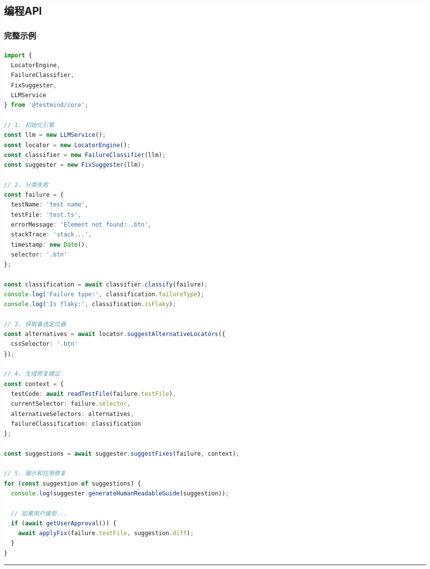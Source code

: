 
## 编程API

### 完整示例

```typescript
import {
  LocatorEngine,
  FailureClassifier,
  FixSuggester,
  LLMService
} from '@testmind/core';

// 1. 初始化引擎
const llm = new LLMService();
const locator = new LocatorEngine();
const classifier = new FailureClassifier(llm);
const suggester = new FixSuggester(llm);

// 2. 分类失败
const failure = {
  testName: 'test name',
  testFile: 'test.ts',
  errorMessage: 'Element not found: .btn',
  stackTrace: 'stack...',
  timestamp: new Date(),
  selector: '.btn'
};

const classification = await classifier.classify(failure);
console.log('Failure type:', classification.failureType);
console.log('Is flaky:', classification.isFlaky);

// 3. 获取备选定位器
const alternatives = await locator.suggestAlternativeLocators({
  cssSelector: '.btn'
});

// 4. 生成修复建议
const context = {
  testCode: await readTestFile(failure.testFile),
  currentSelector: failure.selector,
  alternativeSelectors: alternatives,
  failureClassification: classification
};

const suggestions = await suggester.suggestFixes(failure, context);

// 5. 展示和应用修复
for (const suggestion of suggestions) {
  console.log(suggester.generateHumanReadableGuide(suggestion));
  
  // 如果用户接受...
  if (await getUserApproval()) {
    await applyFix(failure.testFile, suggestion.diff);
  }
}
```

---